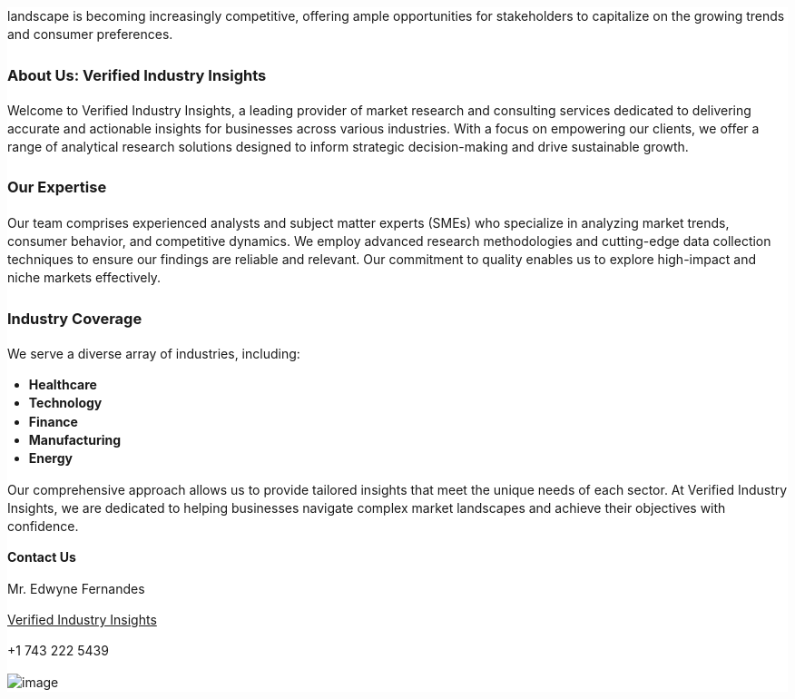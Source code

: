 landscape is becoming increasingly competitive, offering ample opportunities for stakeholders to capitalize on the growing trends and consumer preferences.</p><h3>About Us: Verified Industry Insights</h3><p>Welcome to Verified Industry Insights, a leading provider of market research and consulting services dedicated to delivering accurate and actionable insights for businesses across various industries. With a focus on empowering our clients, we offer a range of analytical research solutions designed to inform strategic decision-making and drive sustainable growth.</p><h3>Our Expertise</h3><p>Our team comprises experienced analysts and subject matter experts (SMEs) who specialize in analyzing market trends, consumer behavior, and competitive dynamics. We employ advanced research methodologies and cutting-edge data collection techniques to ensure our findings are reliable and relevant. Our commitment to quality enables us to explore high-impact and niche markets effectively.</p><h3>Industry Coverage</h3><p>We serve a diverse array of industries, including:</p><ul><li><strong>Healthcare</strong></li><li><strong>Technology</strong></li><li><strong>Finance</strong></li><li><strong>Manufacturing</strong></li><li><strong>Energy</strong></li></ul><p>Our comprehensive approach allows us to provide tailored insights that meet the unique needs of each sector. At Verified Industry Insights, we are dedicated to helping businesses navigate complex market landscapes and achieve their objectives with confidence.</p><p><strong>Contact Us</strong></p><p>Mr. Edwyne Fernandes</p><p><a href="https://www.verifiedindustryinsights.com/">Verified Industry Insights</a></p><p>+1 743 222 5439</p>
![image](https://github.com/user-attachments/assets/572d51c2-0d62-4177-903c-240646ec7f08)
